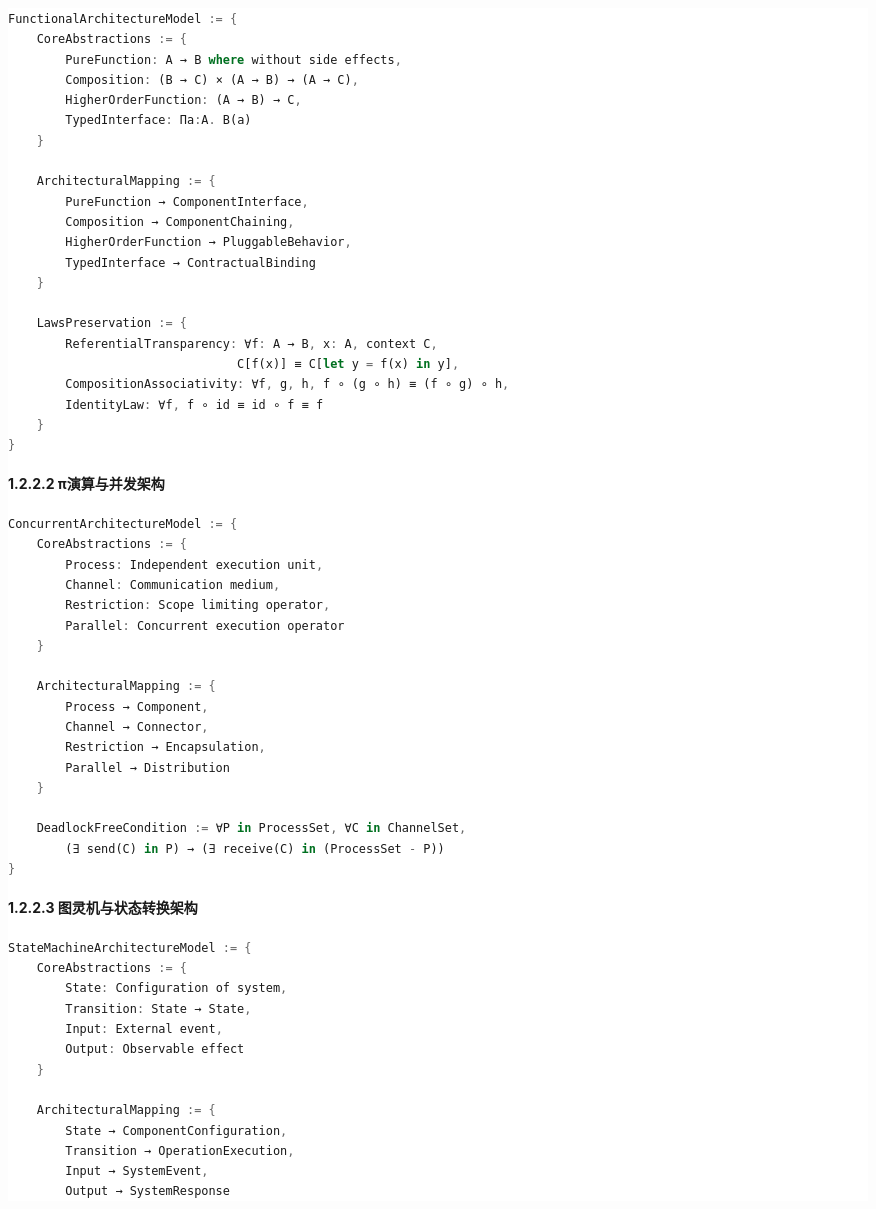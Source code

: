 ```rust
FunctionalArchitectureModel := {
    CoreAbstractions := {
        PureFunction: A → B where without side effects,
        Composition: (B → C) × (A → B) → (A → C),
        HigherOrderFunction: (A → B) → C,
        TypedInterface: Πa:A. B(a)
    }
    
    ArchitecturalMapping := {
        PureFunction → ComponentInterface,
        Composition → ComponentChaining,
        HigherOrderFunction → PluggableBehavior,
        TypedInterface → ContractualBinding
    }
    
    LawsPreservation := {
        ReferentialTransparency: ∀f: A → B, x: A, context C, 
                                C[f(x)] ≡ C[let y = f(x) in y],
        CompositionAssociativity: ∀f, g, h, f ∘ (g ∘ h) ≡ (f ∘ g) ∘ h,
        IdentityLaw: ∀f, f ∘ id ≡ id ∘ f ≡ f
    }
}

```

#### 1.2.2.2 π演算与并发架构

```rust
ConcurrentArchitectureModel := {
    CoreAbstractions := {
        Process: Independent execution unit,
        Channel: Communication medium,
        Restriction: Scope limiting operator,
        Parallel: Concurrent execution operator
    }
    
    ArchitecturalMapping := {
        Process → Component,
        Channel → Connector,
        Restriction → Encapsulation,
        Parallel → Distribution
    }
    
    DeadlockFreeCondition := ∀P in ProcessSet, ∀C in ChannelSet,
        (∃ send(C) in P) → (∃ receive(C) in (ProcessSet - P))
}

```

#### 1.2.2.3 图灵机与状态转换架构

```rust
StateMachineArchitectureModel := {
    CoreAbstractions := {
        State: Configuration of system,
        Transition: State → State,
        Input: External event,
        Output: Observable effect
    }
    
    ArchitecturalMapping := {
        State → ComponentConfiguration,
        Transition → OperationExecution,
        Input → SystemEvent,
        Output → SystemResponse
```